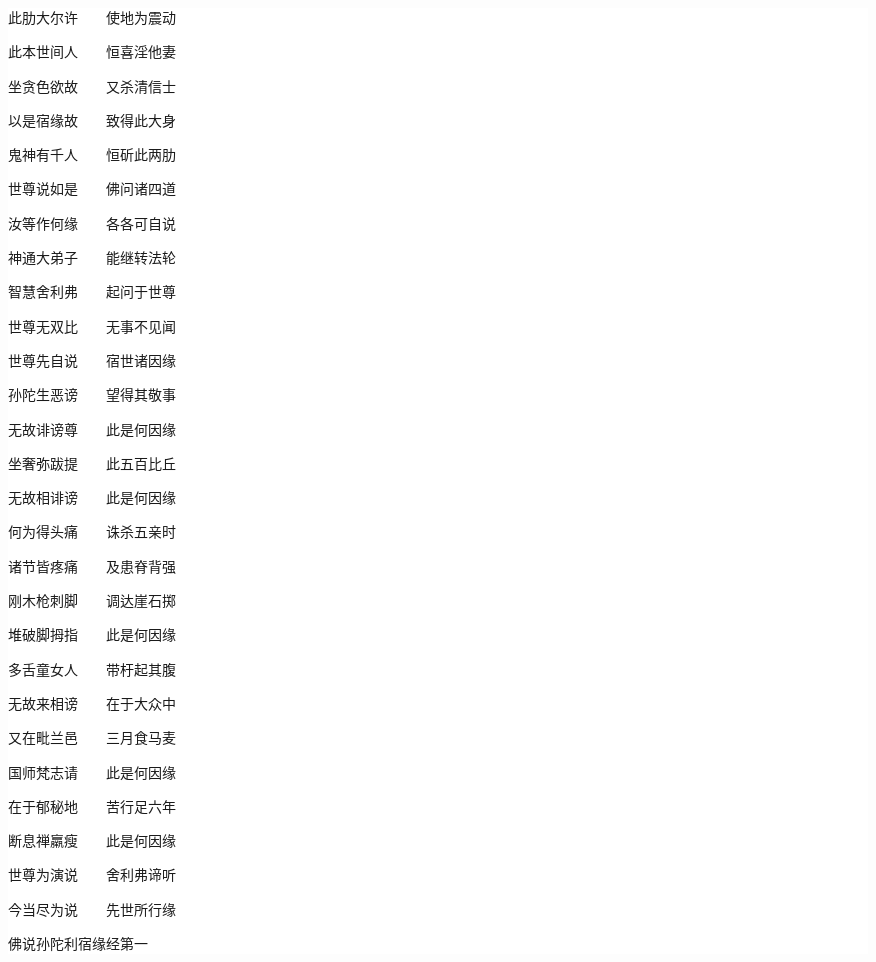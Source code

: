此肋大尔许　　使地为震动  

此本世间人　　恒喜淫他妻  

坐贪色欲故　　又杀清信士  

以是宿缘故　　致得此大身  

鬼神有千人　　恒斫此两肋  

世尊说如是　　佛问诸四道  

汝等作何缘　　各各可自说  

神通大弟子　　能继转法轮  

智慧舍利弗　　起问于世尊  

世尊无双比　　无事不见闻  

世尊先自说　　宿世诸因缘  

孙陀生恶谤　　望得其敬事  

无故诽谤尊　　此是何因缘  

坐奢弥跋提　　此五百比丘  

无故相诽谤　　此是何因缘  

何为得头痛　　诛杀五亲时  

诸节皆疼痛　　及患脊背强  

刚木枪刺脚　　调达崖石掷  

堆破脚拇指　　此是何因缘  

多舌童女人　　带杅起其腹  

无故来相谤　　在于大众中  

又在毗兰邑　　三月食马麦  

国师梵志请　　此是何因缘  

在于郁秘地　　苦行足六年  

断息禅羸瘦　　此是何因缘  

世尊为演说　　舍利弗谛听  

今当尽为说　　先世所行缘  

佛说孙陀利宿缘经第一  
